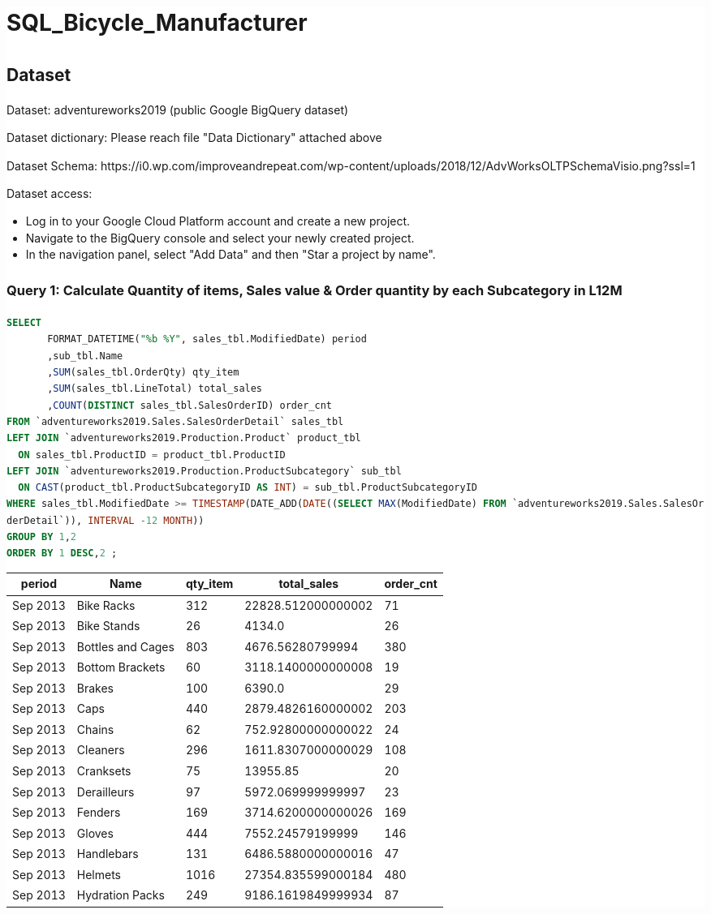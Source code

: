 # SQL_Bicycle_Manufacturer
## Dataset
<p>Dataset: adventureworks2019 (public Google BigQuery dataset)</p>
<p>Dataset dictionary: Please reach file "Data Dictionary" attached above</p>
<p></p>Dataset Schema:  https://i0.wp.com/improveandrepeat.com/wp-content/uploads/2018/12/AdvWorksOLTPSchemaVisio.png?ssl=1</p>
<p>Dataset access:
  <ul>
  <li>Log in to your Google Cloud Platform account and create a new project.</li>
  <li>Navigate to the BigQuery console and select your newly created project.</li>
  <li>In the navigation panel, select "Add Data" and then "Star a project by name".</li>
  <liEnter the project name "adventurework2019"></li>
</ul>
    
### Query 1: Calculate Quantity of items, Sales value & Order quantity by each Subcategory in L12M
```sql
SELECT 
       FORMAT_DATETIME("%b %Y", sales_tbl.ModifiedDate) period
       ,sub_tbl.Name
       ,SUM(sales_tbl.OrderQty) qty_item
       ,SUM(sales_tbl.LineTotal) total_sales
       ,COUNT(DISTINCT sales_tbl.SalesOrderID) order_cnt
FROM `adventureworks2019.Sales.SalesOrderDetail` sales_tbl
LEFT JOIN `adventureworks2019.Production.Product` product_tbl
  ON sales_tbl.ProductID = product_tbl.ProductID
LEFT JOIN `adventureworks2019.Production.ProductSubcategory` sub_tbl
  ON CAST(product_tbl.ProductSubcategoryID AS INT) = sub_tbl.ProductSubcategoryID 
WHERE sales_tbl.ModifiedDate >= TIMESTAMP(DATE_ADD(DATE((SELECT MAX(ModifiedDate) FROM `adventureworks2019.Sales.SalesOrderDetail`)), INTERVAL -12 MONTH))
GROUP BY 1,2
ORDER BY 1 DESC,2 ;
```

| period    | Name                | qty_item | total_sales          | order_cnt |
|-----------|---------------------|----------|----------------------|-----------|
| Sep 2013  | Bike Racks          | 312      | 22828.512000000002   | 71        |
| Sep 2013  | Bike Stands         | 26       | 4134.0               | 26        |
| Sep 2013  | Bottles and Cages   | 803      | 4676.56280799994     | 380       |
| Sep 2013  | Bottom Brackets     | 60       | 3118.1400000000008   | 19        |
| Sep 2013  | Brakes              | 100      | 6390.0               | 29        |
| Sep 2013  | Caps                | 440      | 2879.4826160000002   | 203       |
| Sep 2013  | Chains              | 62       | 752.92800000000022   | 24        |
| Sep 2013  | Cleaners            | 296      | 1611.8307000000029   | 108       |
| Sep 2013  | Cranksets           | 75       | 13955.85             | 20        |
| Sep 2013  | Derailleurs         | 97       | 5972.069999999997    | 23        |
| Sep 2013  | Fenders             | 169      | 3714.6200000000026   | 169       |
| Sep 2013  | Gloves              | 444      | 7552.24579199999     | 146       |
| Sep 2013  | Handlebars          | 131      | 6486.5880000000016   | 47        |
| Sep 2013  | Helmets             | 1016     | 27354.835599000184   | 480       |
| Sep 2013  | Hydration Packs     | 249      | 9186.1619849999934   | 87        |
